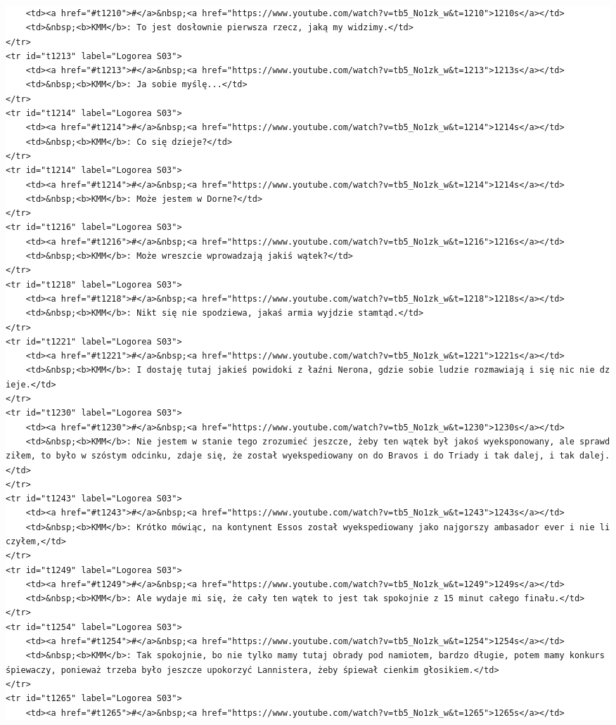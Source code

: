         <td><a href="#t1210">#</a>&nbsp;<a href="https://www.youtube.com/watch?v=tb5_No1zk_w&t=1210">1210s</a></td>
        <td>&nbsp;<b>KMM</b>: To jest dosłownie pierwsza rzecz, jaką my widzimy.</td>
    </tr>
    <tr id="t1213" label="Logorea S03">
        <td><a href="#t1213">#</a>&nbsp;<a href="https://www.youtube.com/watch?v=tb5_No1zk_w&t=1213">1213s</a></td>
        <td>&nbsp;<b>KMM</b>: Ja sobie myślę...</td>
    </tr>
    <tr id="t1214" label="Logorea S03">
        <td><a href="#t1214">#</a>&nbsp;<a href="https://www.youtube.com/watch?v=tb5_No1zk_w&t=1214">1214s</a></td>
        <td>&nbsp;<b>KMM</b>: Co się dzieje?</td>
    </tr>
    <tr id="t1214" label="Logorea S03">
        <td><a href="#t1214">#</a>&nbsp;<a href="https://www.youtube.com/watch?v=tb5_No1zk_w&t=1214">1214s</a></td>
        <td>&nbsp;<b>KMM</b>: Może jestem w Dorne?</td>
    </tr>
    <tr id="t1216" label="Logorea S03">
        <td><a href="#t1216">#</a>&nbsp;<a href="https://www.youtube.com/watch?v=tb5_No1zk_w&t=1216">1216s</a></td>
        <td>&nbsp;<b>KMM</b>: Może wreszcie wprowadzają jakiś wątek?</td>
    </tr>
    <tr id="t1218" label="Logorea S03">
        <td><a href="#t1218">#</a>&nbsp;<a href="https://www.youtube.com/watch?v=tb5_No1zk_w&t=1218">1218s</a></td>
        <td>&nbsp;<b>KMM</b>: Nikt się nie spodziewa, jakaś armia wyjdzie stamtąd.</td>
    </tr>
    <tr id="t1221" label="Logorea S03">
        <td><a href="#t1221">#</a>&nbsp;<a href="https://www.youtube.com/watch?v=tb5_No1zk_w&t=1221">1221s</a></td>
        <td>&nbsp;<b>KMM</b>: I dostaję tutaj jakieś powidoki z łaźni Nerona, gdzie sobie ludzie rozmawiają i się nic nie dzieje.</td>
    </tr>
    <tr id="t1230" label="Logorea S03">
        <td><a href="#t1230">#</a>&nbsp;<a href="https://www.youtube.com/watch?v=tb5_No1zk_w&t=1230">1230s</a></td>
        <td>&nbsp;<b>KMM</b>: Nie jestem w stanie tego zrozumieć jeszcze, żeby ten wątek był jakoś wyeksponowany, ale sprawdziłem, to było w szóstym odcinku, zdaje się, że został wyekspediowany on do Bravos i do Triady i tak dalej, i tak dalej.</td>
    </tr>
    <tr id="t1243" label="Logorea S03">
        <td><a href="#t1243">#</a>&nbsp;<a href="https://www.youtube.com/watch?v=tb5_No1zk_w&t=1243">1243s</a></td>
        <td>&nbsp;<b>KMM</b>: Krótko mówiąc, na kontynent Essos został wyekspediowany jako najgorszy ambasador ever i nie liczyłem,</td>
    </tr>
    <tr id="t1249" label="Logorea S03">
        <td><a href="#t1249">#</a>&nbsp;<a href="https://www.youtube.com/watch?v=tb5_No1zk_w&t=1249">1249s</a></td>
        <td>&nbsp;<b>KMM</b>: Ale wydaje mi się, że cały ten wątek to jest tak spokojnie z 15 minut całego finału.</td>
    </tr>
    <tr id="t1254" label="Logorea S03">
        <td><a href="#t1254">#</a>&nbsp;<a href="https://www.youtube.com/watch?v=tb5_No1zk_w&t=1254">1254s</a></td>
        <td>&nbsp;<b>KMM</b>: Tak spokojnie, bo nie tylko mamy tutaj obrady pod namiotem, bardzo długie, potem mamy konkurs śpiewaczy, ponieważ trzeba było jeszcze upokorzyć Lannistera, żeby śpiewał cienkim głosikiem.</td>
    </tr>
    <tr id="t1265" label="Logorea S03">
        <td><a href="#t1265">#</a>&nbsp;<a href="https://www.youtube.com/watch?v=tb5_No1zk_w&t=1265">1265s</a></td>